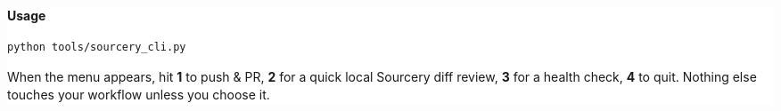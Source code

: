 **Usage**

```bash
python tools/sourcery_cli.py
```

When the menu appears, hit **1** to push & PR, **2** for a quick local Sourcery diff review, **3** for a health check, **4** to quit. Nothing else touches your workflow unless you choose it.
